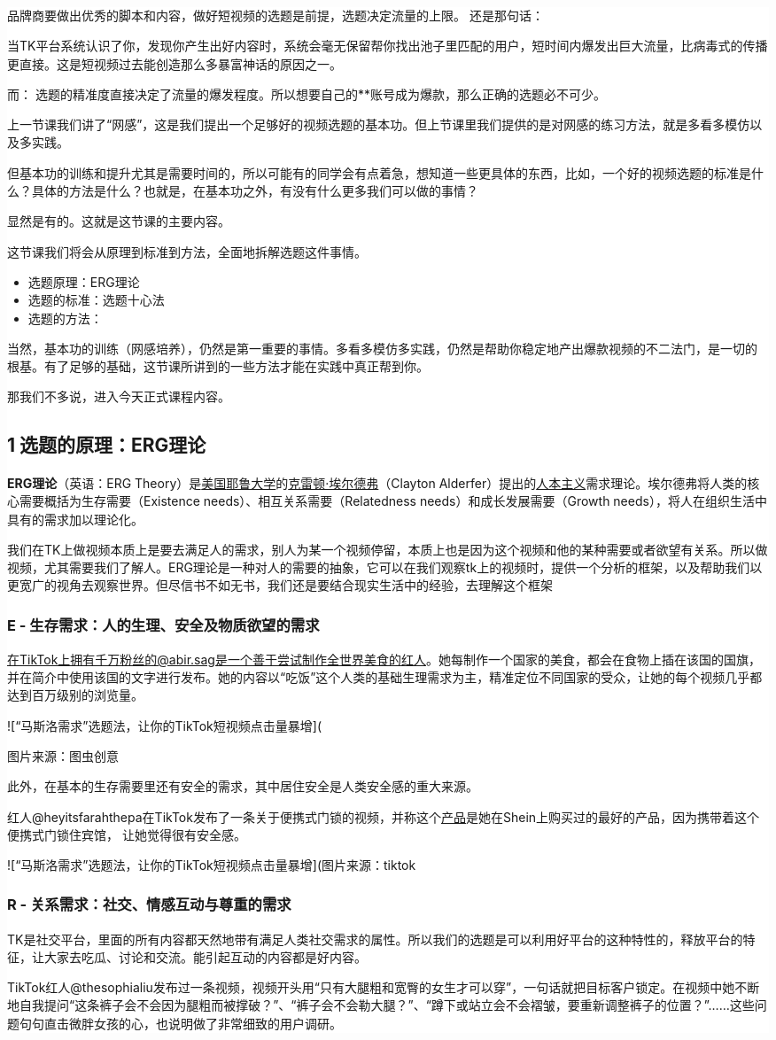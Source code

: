 
品牌商要做出优秀的脚本和内容，做好短视频的选题是前提，选题决定流量的上限。
还是那句话：

当TK平台系统认识了你，发现你产生出好内容时，系统会毫无保留帮你找出池子里匹配的用户，短时间内爆发出巨大流量，比病毒式的传播更直接。这是短视频过去能创造那么多暴富神话的原因之一。

而：
选题的精准度直接决定了流量的爆发程度。所以想要自己的**账号成为爆款，那么正确的选题必不可少。

上一节课我们讲了“网感”，这是我们提出一个足够好的视频选题的基本功。但上节课里我们提供的是对网感的练习方法，就是多看多模仿以及多实践。

但基本功的训练和提升尤其是需要时间的，所以可能有的同学会有点着急，想知道一些更具体的东西，比如，一个好的视频选题的标准是什么？具体的方法是什么？也就是，在基本功之外，有没有什么更多我们可以做的事情？

显然是有的。这就是这节课的主要内容。

这节课我们将会从原理到标准到方法，全面地拆解选题这件事情。

- 选题原理：ERG理论
- 选题的标准：选题十心法
- 选题的方法：


当然，基本功的训练（网感培养），仍然是第一重要的事情。多看多模仿多实践，仍然是帮助你稳定地产出爆款视频的不二法门，是一切的根基。有了足够的基础，这节课所讲到的一些方法才能在实践中真正帮到你。

那我们不多说，进入今天正式课程内容。

## 1 选题的原理：ERG理论

**ERG理论**（英语：ERG Theory）是[美国](https://zh.wikipedia.org/wiki/%E7%BE%8E%E5%9B%BD "美国")[耶鲁大学](https://zh.wikipedia.org/wiki/%E8%80%B6%E9%B2%81%E5%A4%A7%E5%AD%A6 "耶鲁大学")的[克雷顿·埃尔德弗](https://zh.wikipedia.org/wiki/%E5%85%8B%E9%9B%B7%E9%A1%BF%C2%B7%E5%9F%83%E5%B0%94%E5%BE%B7%E5%BC%97 "克雷顿·埃尔德弗")（Clayton Alderfer）提出的[人本主义](https://zh.wikipedia.org/wiki/%E4%BA%BA%E6%9C%AC%E4%B8%BB%E4%B9%89 "人本主义")需求理论。埃尔德弗将人类的核心需要概括为生存需要（Existence needs）、相互关系需要（Relatedness needs）和成长发展需要（Growth needs），将人在组织生活中具有的需求加以理论化。

我们在TK上做视频本质上是要去满足人的需求，别人为某一个视频停留，本质上也是因为这个视频和他的某种需要或者欲望有关系。所以做视频，尤其需要我们了解人。ERG理论是一种对人的需要的抽象，它可以在我们观察tk上的视频时，提供一个分析的框架，以及帮助我们以更宽广的视角去观察世界。但尽信书不如无书，我们还是要结合现实生活中的经验，去理解这个框架

### E - 生存需求：人的生理、安全及物质欲望的需求

在TikTok上拥有千万粉丝的@abir.sag是一个善于尝试制作全世界美食的[红人](https://www.cifnews.com/solution/promotion_all?origin=article_word&tabid=257)。她每制作一个国家的美食，都会在食物上插在该国的国旗，并在简介中使用该国的文字进行发布。她的内容以“吃饭”这个人类的基础生理需求为主，精准定位不同国家的受众，让她的每个视频几乎都达到百万级别的浏览量。

![“马斯洛需求”选题法，让你的TikTok短视频点击量暴增](

图片来源：图虫创意

此外，在基本的生存需要里还有安全的需求，其中居住安全是人类安全感的重大来源。

红人@heyitsfarahthepa在TikTok发布了一条关于便携式门锁的视频，并称这个[产品](https://www.cifnews.com/ccee?origin=article_word)是她在Shein上购买过的最好的产品，因为携带着这个便携式门锁住宾馆， 让她觉得很有安全感。

![“马斯洛需求”选题法，让你的TikTok短视频点击量暴增](图片来源：tiktok
### R - 关系需求：社交、情感互动与尊重的需求

TK是社交平台，里面的所有内容都天然地带有满足人类社交需求的属性。所以我们的选题是可以利用好平台的这种特性的，释放平台的特征，让大家去吃瓜、讨论和交流。能引起互动的内容都是好内容。

TikTok红人@thesophialiu发布过一条视频，视频开头用“只有大腿粗和宽臀的女生才可以穿”，一句话就把目标客户锁定。在视频中她不断地自我提问“这条裤子会不会因为腿粗而被撑破？”、“裤子会不会勒大腿？”、“蹲下或站立会不会褶皱，要重新调整裤子的位置？”……这些问题句句直击微胖女孩的心，也说明做了非常细致的用户调研。
